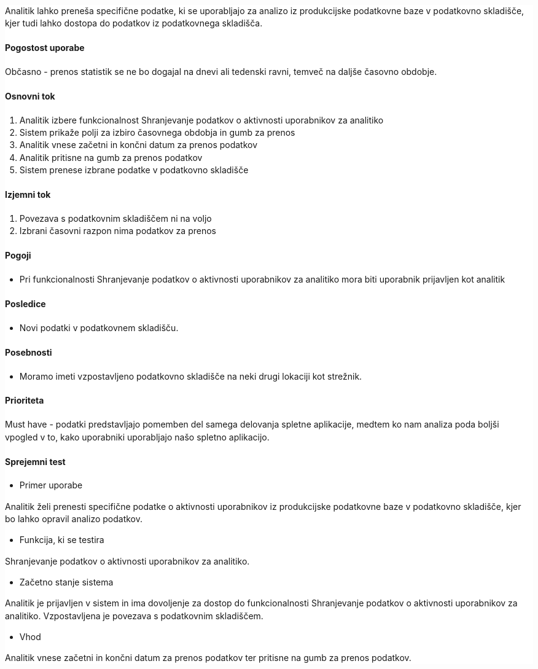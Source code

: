 Analitik lahko preneša specifične podatke, ki se uporabljajo za analizo iz produkcijske podatkovne baze v podatkovno skladišče, kjer tudi lahko dostopa do podatkov iz podatkovnega skladišča.

#### Pogostost uporabe

Občasno - prenos statistik se ne bo dogajal na dnevi ali tedenski ravni, temveč na daljše časovno obdobje.

#### Osnovni tok

1. Analitik izbere funkcionalnost Shranjevanje podatkov o aktivnosti uporabnikov za analitiko
2. Sistem prikaže polji za izbiro časovnega obdobja in gumb za prenos
3. Analitik vnese začetni in končni datum za prenos podatkov
4. Analitik pritisne na gumb za prenos podatkov
5. Sistem prenese izbrane podatke v podatkovno skladišče

#### Izjemni tok

1. Povezava s podatkovnim skladiščem ni na voljo
2. Izbrani časovni razpon nima podatkov za prenos

#### Pogoji

- Pri funkcionalnosti Shranjevanje podatkov o aktivnosti uporabnikov za analitiko mora biti uporabnik prijavljen kot analitik

#### Posledice

- Novi podatki v podatkovnem skladišču.

#### Posebnosti

- Moramo imeti vzpostavljeno podatkovno skladišče na neki drugi lokaciji kot strežnik.

#### Prioriteta

Must have - podatki predstavljajo pomemben del samega delovanja spletne aplikacije, medtem ko nam analiza poda boljši vpogled v to, kako uporabniki uporabljajo našo spletno aplikacijo.

#### Sprejemni test

- Primer uporabe

Analitik želi prenesti specifične podatke o aktivnosti uporabnikov iz produkcijske podatkovne baze v podatkovno skladišče, kjer bo lahko opravil analizo podatkov.

- Funkcija, ki se testira

Shranjevanje podatkov o aktivnosti uporabnikov za analitiko.

- Začetno stanje sistema

Analitik je prijavljen v sistem in ima dovoljenje za dostop do funkcionalnosti Shranjevanje podatkov o aktivnosti uporabnikov za analitiko. Vzpostavljena je povezava s podatkovnim skladiščem.

- Vhod

Analitik vnese začetni in končni datum za prenos podatkov ter pritisne na gumb za prenos podatkov.
